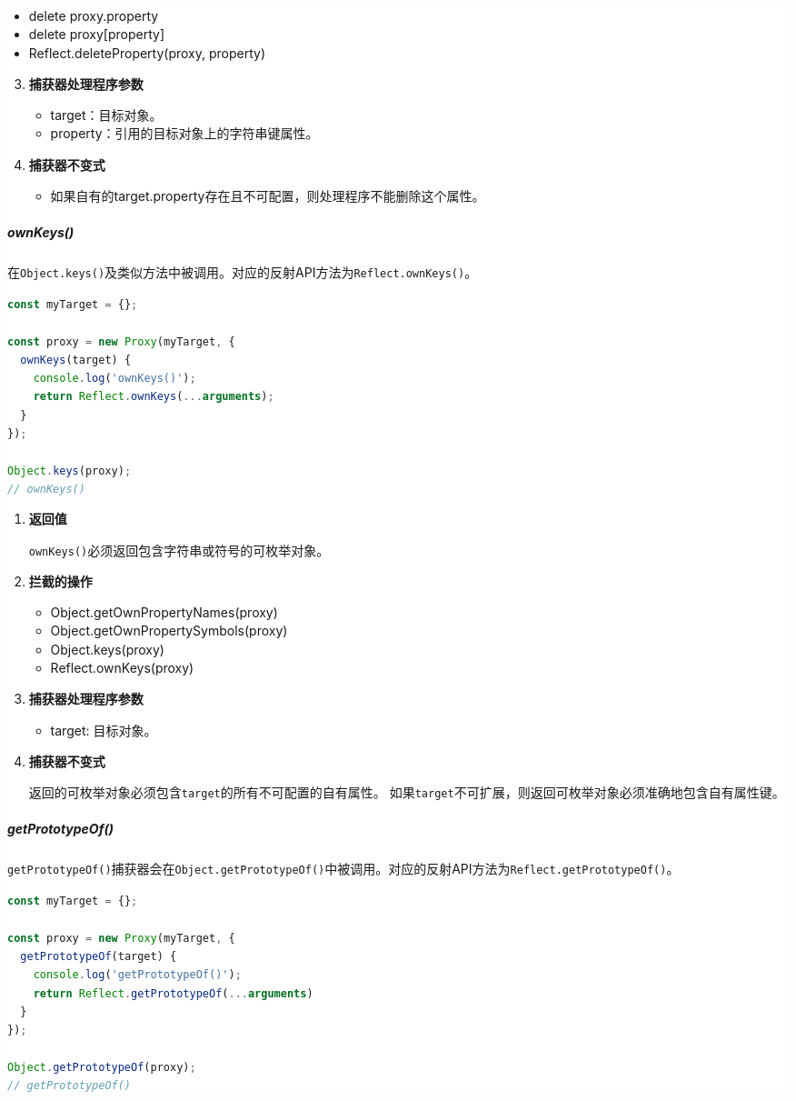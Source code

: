    - delete proxy.property
   - delete proxy[property]
   - Reflect.deleteProperty(proxy, property)

3. **捕获器处理程序参数**

   - target：目标对象。
   - property：引用的目标对象上的字符串键属性。

4. **捕获器不变式**

   - 如果自有的target.property存在且不可配置，则处理程序不能删除这个属性。

##### ownKeys()

在`Object.keys()`及类似方法中被调用。对应的反射API方法为`Reflect.ownKeys()`。

```javascript
const myTarget = {};

const proxy = new Proxy(myTarget, {
  ownKeys(target) {
    console.log('ownKeys()');
    return Reflect.ownKeys(...arguments);
  }
});

Object.keys(proxy);
// ownKeys()
```

1. **返回值**

   `ownKeys()`必须返回包含字符串或符号的可枚举对象。

2. **拦截的操作**

   - Object.getOwnPropertyNames(proxy)
   - Object.getOwnPropertySymbols(proxy)
   - Object.keys(proxy)
   - Reflect.ownKeys(proxy)

3. **捕获器处理程序参数**

   - target: 目标对象。

4. **捕获器不变式**

   返回的可枚举对象必须包含`target`的所有不可配置的自有属性。
   如果`target`不可扩展，则返回可枚举对象必须准确地包含自有属性键。

##### getPrototypeOf()

`getPrototypeOf()`捕获器会在`Object.getPrototypeOf()`中被调用。对应的反射API方法为`Reflect.getPrototypeOf()`。

```javascript
const myTarget = {};

const proxy = new Proxy(myTarget, {
  getPrototypeOf(target) {
    console.log('getPrototypeOf()');
    return Reflect.getPrototypeOf(...arguments)
  }
});

Object.getPrototypeOf(proxy);
// getPrototypeOf()
```
